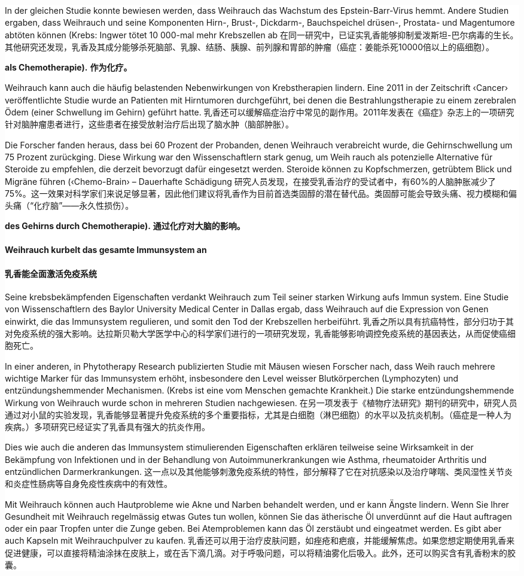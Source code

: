 In der gleichen Studie konnte bewiesen werden, dass Weihrauch das Wachstum des Epstein-Barr-Virus hemmt. Andere Studien ergaben, dass Weihrauch und seine Komponenten Hirn-, Brust-, Dickdarm-, Bauchspeichel drüsen-, Prostata- und Magentumore abtöten können (Krebs: Ingwer tötet 10 000-mal mehr Krebszellen ab
在同一研究中，已证实乳香能够抑制爱泼斯坦-巴尔病毒的生长。其他研究还发现，乳香及其成分能够杀死脑部、乳腺、结肠、胰腺、前列腺和胃部的肿瘤（癌症：姜能杀死10000倍以上的癌细胞）。

**als Chemotherapie).**
**作为化疗。**

Weihrauch kann auch die häufig belastenden Nebenwirkungen von Krebstherapien lindern. Eine 2011 in der Zeitschrift ‹Cancer› veröffentlichte Studie wurde an Patienten mit Hirntumoren durchgeführt, bei denen die Bestrahlungstherapie zu einem zerebralen Ödem (einer Schwellung im Gehirn) geführt hatte.
乳香还可以缓解癌症治疗中常见的副作用。2011年发表在《癌症》杂志上的一项研究针对脑肿瘤患者进行，这些患者在接受放射治疗后出现了脑水肿（脑部肿胀）。

Die Forscher fanden heraus, dass bei 60 Prozent der Probanden, denen Weihrauch verabreicht wurde, die Gehirnschwellung um 75 Prozent zurückging. Diese Wirkung war den Wissenschaftlern stark genug, um Weih rauch als potenzielle Alternative für Steroide zu empfehlen, die derzeit bevorzugt dafür eingesetzt werden. Steroide können zu Kopfschmerzen, getrübtem Blick und Migräne führen (‹Chemo-Brain› – Dauerhafte Schädigung
研究人员发现，在接受乳香治疗的受试者中，有60%的人脑肿胀减少了75%。这一效果对科学家们来说足够显著，因此他们建议将乳香作为目前首选类固醇的潜在替代品。类固醇可能会导致头痛、视力模糊和偏头痛（“化疗脑”——永久性损伤）。

**des Gehirns durch Chemotherapie).**
**通过化疗对大脑的影响。**

#### Weihrauch kurbelt das gesamte Immunsystem an
#### 乳香能全面激活免疫系统

Seine krebsbekämpfenden Eigenschaften verdankt Weihrauch zum Teil seiner starken Wirkung aufs Immun system. Eine Studie von Wissenschaftlern des Baylor University Medical Center in Dallas ergab, dass Weihrauch auf die Expression von Genen einwirkt, die das Immunsystem regulieren, und somit den Tod der Krebszellen herbeiführt.
乳香之所以具有抗癌特性，部分归功于其对免疫系统的强大影响。达拉斯贝勒大学医学中心的科学家们进行的一项研究发现，乳香能够影响调控免疫系统的基因表达，从而促使癌细胞死亡。

In einer anderen, in Phytotherapy Research publizierten Studie mit Mäusen wiesen Forscher nach, dass Weih rauch mehrere wichtige Marker für das Immunsystem erhöht, insbesondere den Level weisser Blutkörperchen (Lymphozyten) und entzündungshemmender Mechanismen. (Krebs ist eine vom Menschen gemachte Krankheit.) Die starke entzündungshemmende Wirkung von Weihrauch wurde schon in mehreren Studien nachgewiesen.
在另一项发表于《植物疗法研究》期刊的研究中，研究人员通过对小鼠的实验发现，乳香能够显著提升免疫系统的多个重要指标，尤其是白细胞（淋巴细胞）的水平以及抗炎机制。（癌症是一种人为疾病。）多项研究已经证实了乳香具有强大的抗炎作用。

Dies wie auch die anderen das Immunsystem stimulierenden Eigenschaften erklären teilweise seine Wirksamkeit in der Bekämpfung von Infektionen und in der Behandlung von Autoimmunerkrankungen wie Asthma, rheumatoider Arthritis und entzündlichen Darmerkrankungen.
这一点以及其他能够刺激免疫系统的特性，部分解释了它在对抗感染以及治疗哮喘、类风湿性关节炎和炎症性肠病等自身免疫性疾病中的有效性。

Mit Weihrauch können auch Hautprobleme wie Akne und Narben behandelt werden, und er kann Ängste lindern. Wenn Sie Ihrer Gesundheit mit Weihrauch regelmässig etwas Gutes tun wollen, können Sie das ätherische Öl unverdünnt auf die Haut auftragen oder ein paar Tropfen unter die Zunge geben. Bei Atemproblemen kann das Öl zerstäubt und eingeatmet werden. Es gibt aber auch Kapseln mit Weihrauchpulver zu kaufen.
乳香还可以用于治疗皮肤问题，如痤疮和疤痕，并能缓解焦虑。如果您想定期使用乳香来促进健康，可以直接将精油涂抹在皮肤上，或在舌下滴几滴。对于呼吸问题，可以将精油雾化后吸入。此外，还可以购买含有乳香粉末的胶囊。
